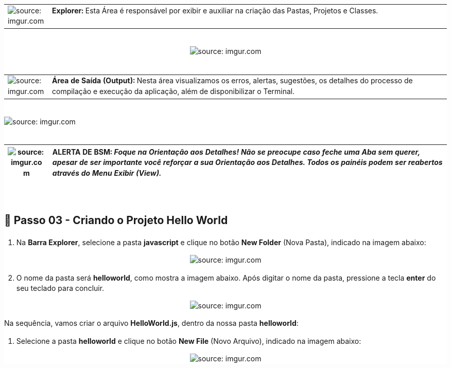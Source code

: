 <table>
	<tr>
    	<td width="10%"><img src="https://i.imgur.com/xlzIWYR.png" title="source: imgur.com" /></td>
        <td><strong>Explorer:</strong> Esta Área é responsável por exibir e auxiliar na criação das Pastas, Projetos e Classes.</td>
    </tr>    
</table>

<br />

<div align="center"><img src="https://i.imgur.com/0GTcseD.png" title="source: imgur.com" /></div>

<br />

<table>
	<tr>
    	<td width="10%"><img src="https://i.imgur.com/DHrHzxa.png" title="source: imgur.com" /></td>
        <td><strong>Área de Saída (Output):</strong> Nesta área visualizamos os erros, alertas, sugestões, os detalhes do processo de compilação e execução da aplicação, além de disponibilizar o Terminal.</td>
    </tr>    
</table>

<br />

<div><img src="https://i.imgur.com/dclBNT6.png" title="source: imgur.com" /></div>

<br />


| <img src="https://i.imgur.com/vVDBDG0.png" title="source: imgur.com" width="200px"/> | <div align="left"> **ALERTA DE BSM:** *Foque na Orientação aos Detalhes! Não se preocupe caso feche uma Aba sem querer, apesar de ser importante você reforçar a sua Orientação aos Detalhes. Todos os painéis podem ser reabertos através do Menu Exibir (View).*</div> |
| ------------------------------------------------------------ | ------------------------------------------------------------ |

<br />

<h2>👣 Passo 03 - Criando o Projeto Hello World</h2>



1. Na **Barra Explorer**, selecione a pasta **javascript** e clique no botão **New Folder** (Nova Pasta), indicado na imagem abaixo: 

<div align="center"><img src="https://i.imgur.com/1uHrNDS.png" title="source: imgur.com" /></div>

2. O nome da pasta será **helloworld**, como mostra a imagem abaixo. Após digitar o nome da pasta, pressione a tecla **enter** do seu teclado para concluir. 

<div align="center"><img src="https://i.imgur.com/z2RBahA.png" title="source: imgur.com" /></div>

Na sequência, vamos criar o arquivo **HelloWorld.js**, dentro da nossa pasta **helloworld**:

1. Selecione a pasta **helloworld** e clique no botão **New File** (Novo Arquivo), indicado na imagem abaixo:  

<div align="center"><img src="https://imgur.com/rRdQ9Kt.png" title="source: imgur.com" /></div>
